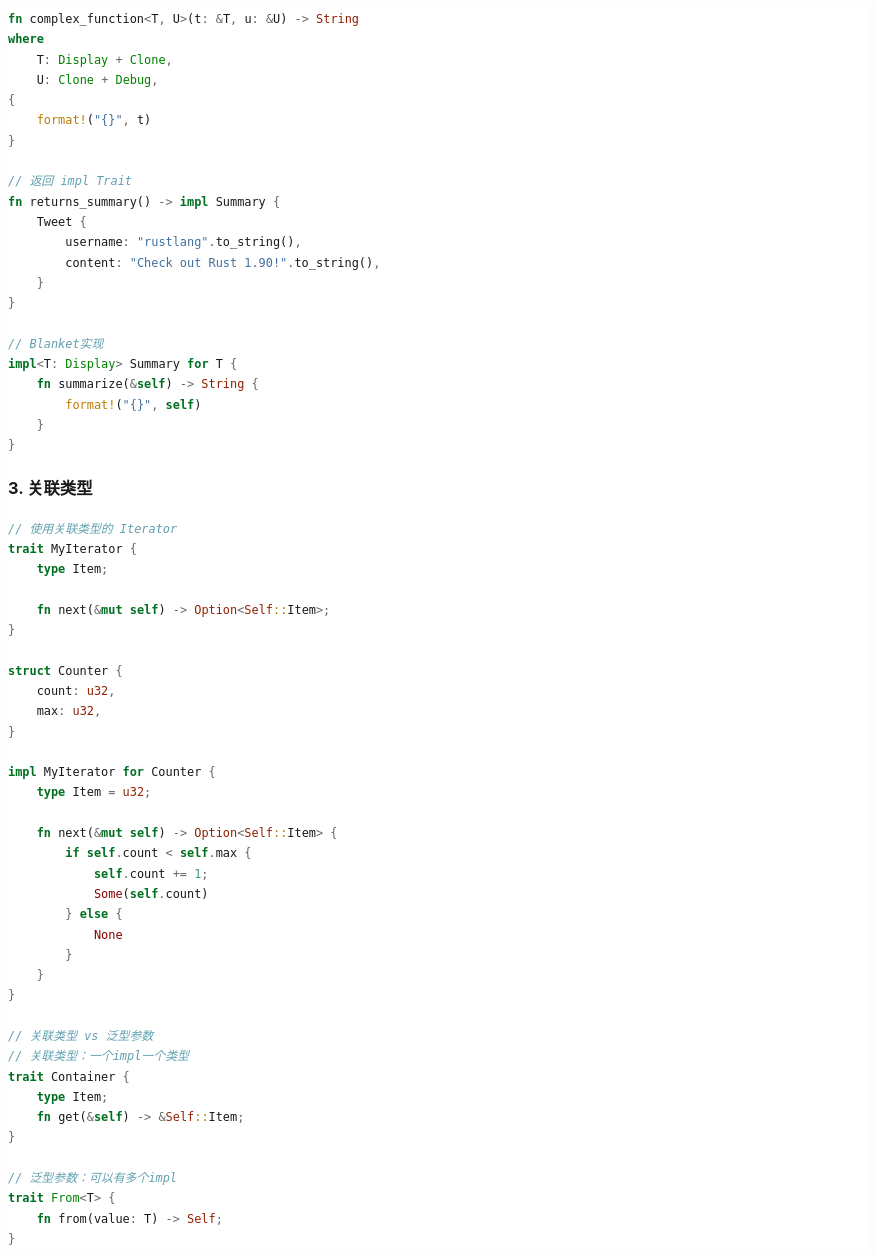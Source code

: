```rust
fn complex_function<T, U>(t: &T, u: &U) -> String
where
    T: Display + Clone,
    U: Clone + Debug,
{
    format!("{}", t)
}

// 返回 impl Trait
fn returns_summary() -> impl Summary {
    Tweet {
        username: "rustlang".to_string(),
        content: "Check out Rust 1.90!".to_string(),
    }
}

// Blanket实现
impl<T: Display> Summary for T {
    fn summarize(&self) -> String {
        format!("{}", self)
    }
}
```

### 3. 关联类型

```rust
// 使用关联类型的 Iterator
trait MyIterator {
    type Item;
    
    fn next(&mut self) -> Option<Self::Item>;
}

struct Counter {
    count: u32,
    max: u32,
}

impl MyIterator for Counter {
    type Item = u32;
    
    fn next(&mut self) -> Option<Self::Item> {
        if self.count < self.max {
            self.count += 1;
            Some(self.count)
        } else {
            None
        }
    }
}

// 关联类型 vs 泛型参数
// 关联类型：一个impl一个类型
trait Container {
    type Item;
    fn get(&self) -> &Self::Item;
}

// 泛型参数：可以有多个impl
trait From<T> {
    fn from(value: T) -> Self;
}
```